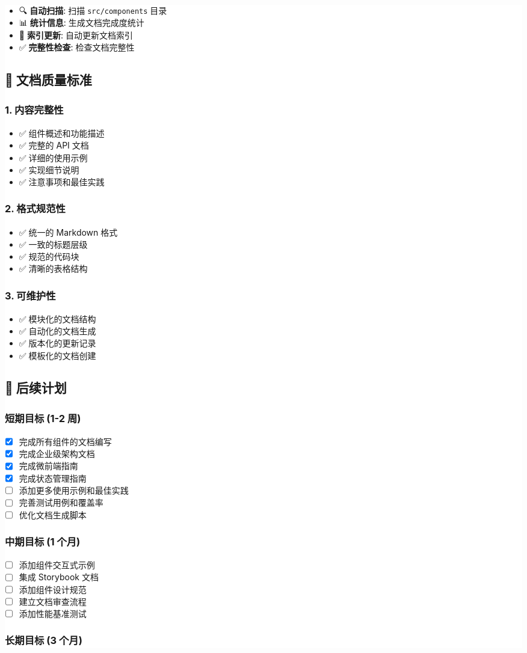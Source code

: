 - 🔍 **自动扫描**: 扫描 `src/components` 目录
- 📊 **统计信息**: 生成文档完成度统计
- 🔄 **索引更新**: 自动更新文档索引
- ✅ **完整性检查**: 检查文档完整性

## 📝 文档质量标准

### 1. 内容完整性

- ✅ 组件概述和功能描述
- ✅ 完整的 API 文档
- ✅ 详细的使用示例
- ✅ 实现细节说明
- ✅ 注意事项和最佳实践

### 2. 格式规范性

- ✅ 统一的 Markdown 格式
- ✅ 一致的标题层级
- ✅ 规范的代码块
- ✅ 清晰的表格结构

### 3. 可维护性

- ✅ 模块化的文档结构
- ✅ 自动化的文档生成
- ✅ 版本化的更新记录
- ✅ 模板化的文档创建

## 🔄 后续计划

### 短期目标 (1-2 周)

- [x] 完成所有组件的文档编写
- [x] 完成企业级架构文档
- [x] 完成微前端指南
- [x] 完成状态管理指南
- [ ] 添加更多使用示例和最佳实践
- [ ] 完善测试用例和覆盖率
- [ ] 优化文档生成脚本

### 中期目标 (1 个月)

- [ ] 添加组件交互式示例
- [ ] 集成 Storybook 文档
- [ ] 添加组件设计规范
- [ ] 建立文档审查流程
- [ ] 添加性能基准测试

### 长期目标 (3 个月)
